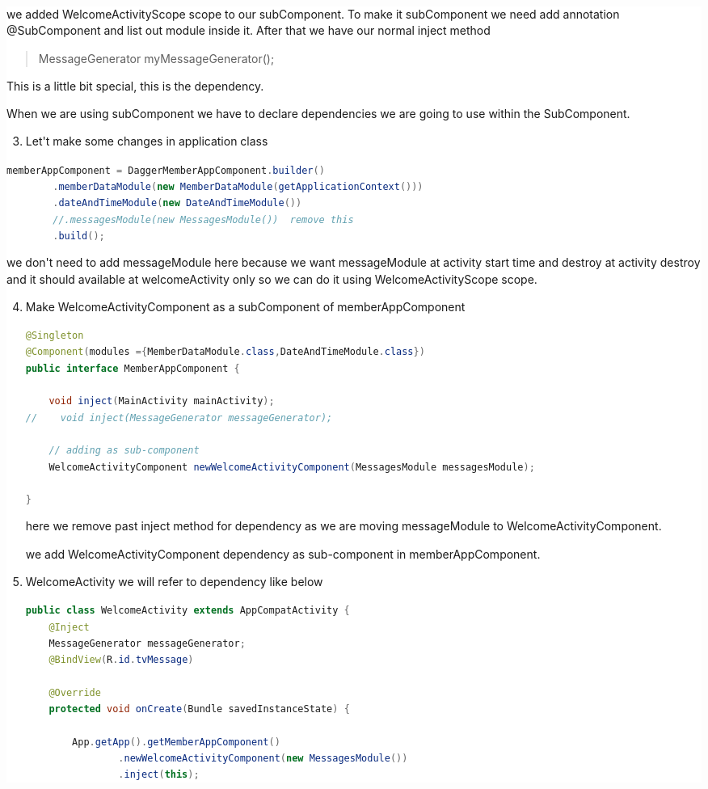    we added WelcomeActivityScope scope to our subComponent. To make it subComponent we need add annotation @SubComponent and list out module inside it. After that we have our normal inject method  

   >  MessageGenerator myMessageGenerator();

   This is a little bit special, this is the dependency.

   When we are using subComponent we have to declare dependencies we are going to use within the SubComponent.

   

   3. Let't make some changes in application class

   ```java
   memberAppComponent = DaggerMemberAppComponent.builder()
           .memberDataModule(new MemberDataModule(getApplicationContext()))
           .dateAndTimeModule(new DateAndTimeModule())
           //.messagesModule(new MessagesModule())  remove this 
           .build();
   ```

   we don't need to add messageModule here because we want messageModule at activity start time and destroy at activity destroy and it should available at welcomeActivity only so we can do it using WelcomeActivityScope scope.

   4. Make WelcomeActivityComponent as a subComponent of memberAppComponent

      ```java
      @Singleton
      @Component(modules ={MemberDataModule.class,DateAndTimeModule.class})
      public interface MemberAppComponent {
      
          void inject(MainActivity mainActivity);
      //    void inject(MessageGenerator messageGenerator);
      
          // adding as sub-component
          WelcomeActivityComponent newWelcomeActivityComponent(MessagesModule messagesModule);
      
      }
      ```

      here we remove past inject method for dependency as we are moving messageModule to WelcomeActivityComponent.

      we add WelcomeActivityComponent dependency as sub-component in memberAppComponent. 

   

   5. WelcomeActivity we will refer to dependency like below

      ```java
      public class WelcomeActivity extends AppCompatActivity {
          @Inject
          MessageGenerator messageGenerator;
          @BindView(R.id.tvMessage)
        
          @Override
          protected void onCreate(Bundle savedInstanceState) {
      
              App.getApp().getMemberAppComponent()
                      .newWelcomeActivityComponent(new MessagesModule())
                      .inject(this);
      
